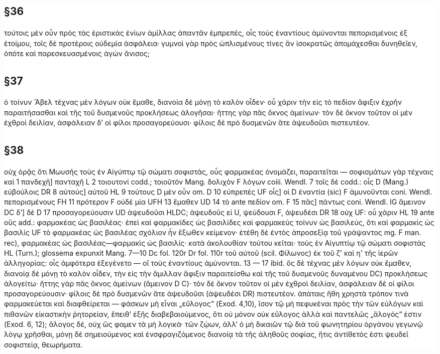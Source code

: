 ## §36  

<p>τούτοις μὲν οὖν πρὸς τὰς ἐριστικὰς ἐνίων ἁμίλλας ἀπαντᾶν
ἐμπρεπές, οἷς τοὺς ἐναντίους ἀμύνονται πεπορισμένοις ἐξ ἑτοίμου, τοῖς <lb n="10"/>
δὲ προτέροις οὐδεμία ἀσφάλεια· γυμνοὶ γὰρ πρὸς ὡπλισμένους τίνες ἄν
ἰσοκρατῶς ἀπομάχεσθαι δυνηθεῖεν, ὁπότε καὶ παρεσκευασμένοις ἀγὼν
 ἄνισος;</p>  

## §37  

<p>ὁ τοίνυν Ἄβελ τέχνας μὲν λόγων οὐκ ἔμαθε, διανοία δὲ μόνῃ
τὸ καλὸν οἶδεν· οὗ χάριν τὴν εἰς τὸ πεδίον ἄφιξιν ἐχρῆν παραιτήσασθαι
καὶ τῆς τοῦ δυσμενοῦς προκλήσεως ἀλογῆσαι· ἥττης γὰρ πᾶς ὄκνος <lb n="15"/>
ἀμείνων· τὸν δὲ ὄκνον τοῦτον οἱ μὲν ἐχθροὶ δειλίαν, ἀσφάλειαν δ’ οἱ
φίλοι προσαγορεύουσι· φίλοις δὲ πρὸ δυσμενῶν ἅτε ἀψευδοῦσι πιστευτέον.
</p>  

## §38  

<p> <milestone unit="altref" n="12"/> οὐχ ὁρᾷς ὅτι Μωυσῆς τοὺς ἐν Αἰγύπτῳ τῷ σώματι σοφιστάς,
οὗς φαρμακέας ὀνομάζει, παραιτεῖται — σοφισμάτων γὰρ τέχναις καὶ
<note type="footnote">1 πανδεχῆ] πανταχῆ L 2 τοιουτονί codd.; τοιοῦτόν Mang. δολιχὸν F
λόγων coiii. Wendl. 7 τοῖς δὲ codd.: οἷς D (Mang.) εὐβούλοις DR
8 αὐτοὺς] αὐτοῦ HL 9 τούτους D μὲν οὖν om. D 10 εὐπρεπές UF
οἷς] οἱ D ἐναντία (sic) F ἀμυνοῦνται coni. Wendl. πεπορισμένους FH
11 πρότερον F οὐδὲ μία UFH 13 ἔμαθεν UD 14 τὸ ante πεδίον
om. F 15 πᾶς] πάντως coni. Wendl. IG ἄμεινον DC δ’] δὲ D 17 προσαγορεύουσιν
UD ἀψευδοῦσι HLDC; ἀψευδοῦς εἰ U, ψεύδουσι F, ἀψευδέσι DR
18 οὐχ UF: οὗ χάριν HL 19 ante οὓς add.: φαρμακέας ὡς βασιλέας· ἐπεὶ καὶ
φαρμακίδες ὡς βασιλίδες καὶ φαρμακεὺς τοίνυν ὡς βασιλεύς, ὅτι καὶ φαρμακὶς ὡς βασιλίς
UF τὸ φαρμακέας ὡς βασιλέας σχόλιον ἦν ἔξωθεν κείμενον· ἐτέθη δὲ ἐντὸς ἀπροσεξίᾳ
τοῦ γράψαντος mg. F man. rec), φαρμακέας ὡς βασιλέας—φαρμακὶς ὡς βασιλίς· κατὰ
ἀκολουθίαν τούτου κεῖται· τοὺς ἐν Αἰγυπτίῳ τῷ σώματι σοφιστάς HL (Turn.); glossema
expunxit Mang.</note>
<note type="footnote">7—10 Dc fol. 120r Dr fol. 110r τοῦ αὐτοῦ (scil. Φίλωνος) ἐκ τοῦ ζ' καὶ η' τῆς
ἱερῶν ἀλληγορίας: οἷς ἀμφότερα ἐξεγένετο — οἲ τοὺς ἐναντίους ἀμύνονται. 13 — 17 ibid.
ὃς δὲ τέχνας μὲν λόγων οὑκ ἔμαθεν, διανοίᾳ δὲ μόνῃ τὸ καλὸν οἶδεν, τὴν εἰς τὴν ἅμιλλαν
ἄφιξιν παραιτείσθω καὶ τῆς τοῦ δυσμενοῦς δυναμένου DC) προκλήσεως ἀλογείτω· ἥττης
γὰρ πᾶς ὄκνος ἀμείνων (ἄμεινον D C)· τὸν δὲ ὄκνον τοῦτον οἱ μὲν ἐχθροὶ δειλίαν, ἀσφάλειαν
δὲ οἱ φίλοι προσαγορεύουσιν· φίλοις δὲ πρὸ δυσμενῶν ἅτε ἀψευδοῦσι (ἀψευδέσι DR) πιστευτέον.</note>

<pb n="267"/>
ἀπάταις ἤθη χρηστὰ τρόπον τινὰ φαρμακεύεται καὶ διαφθείρεται —
  <milestone unit="altpage2" n="p. 199 M."/> φάσκων μὴ εἶναι „εὔλογος“ (Exod. 4,10), ἴσον τῷ μὴ πεφυκέναι πρὸς
τὴν τῶν εὐλόγων καὶ πιθανῶν εἰκαστικὴν ῥητορείαν, ἔπειθ’ ἑξῆς
διαβεβαιούμενος, ὅτι οὐ μόνον οὐκ εὔλογος ἀλλὰ καὶ παντελῶς „ἄλογός“
<lb n="5"/> ἐστιν (Exod. 6, 12); ἄλογος δέ, οὐχ ὥς φαμεν τὰ μὴ λογικὰ· τῶν ζῴων,
ἀλλ’ ὁ μὴ δικαιῶν τῷ διὰ τοῦ φωνητηρίου ὀργάνου γεγωνῷ λόγῳ χρῆσθαι,
μόνῃ δὲ σημειούμενος καὶ ἐνσφραγιζόμενος διανοίᾳ τὰ τῆς ἀληθοῦς σοφίας,
ἥτις ἀντίθετός ἐστι ψευδεῖ σοφιστείᾳ, θεωρήματα.</p>  
